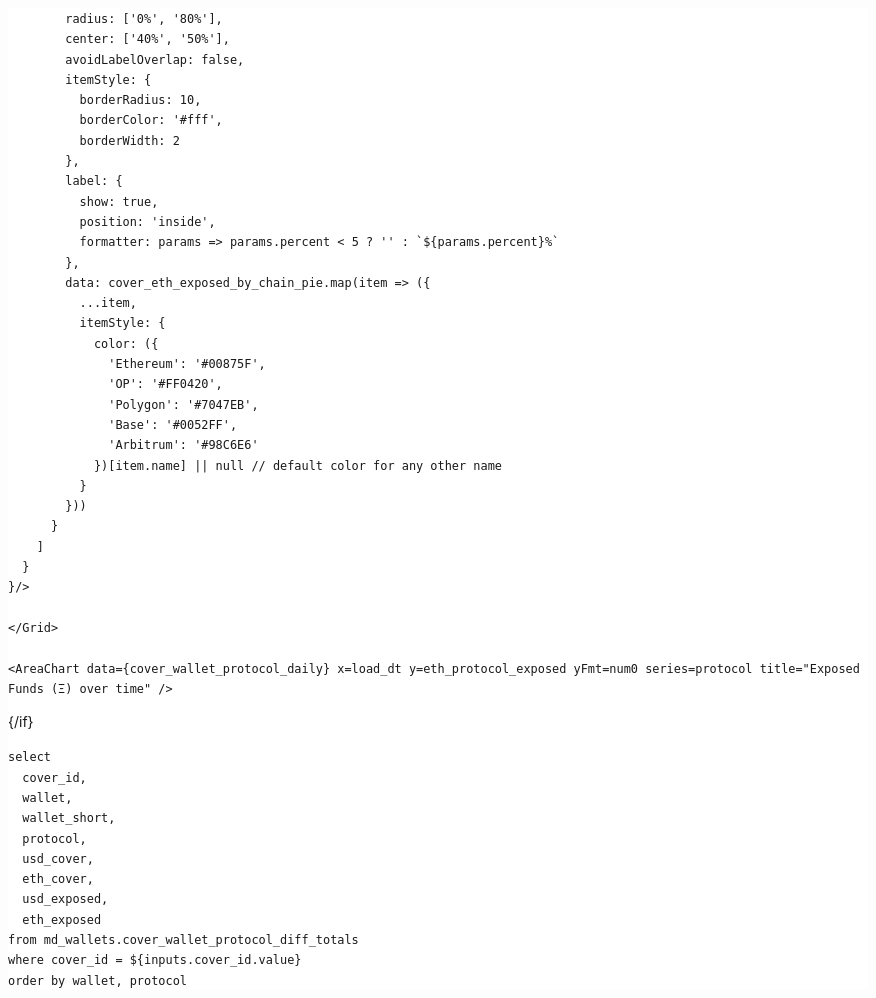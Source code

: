             radius: ['0%', '80%'],
            center: ['40%', '50%'],
            avoidLabelOverlap: false,
            itemStyle: {
              borderRadius: 10,
              borderColor: '#fff',
              borderWidth: 2
            },
            label: {
              show: true,
              position: 'inside',
              formatter: params => params.percent < 5 ? '' : `${params.percent}%`
            },
            data: cover_eth_exposed_by_chain_pie.map(item => ({
              ...item,
              itemStyle: {
                color: ({
                  'Ethereum': '#00875F',
                  'OP': '#FF0420',
                  'Polygon': '#7047EB',
                  'Base': '#0052FF',
                  'Arbitrum': '#98C6E6'
                })[item.name] || null // default color for any other name
              }
            }))
          }
        ]
      }
    }/>

    </Grid>

    <AreaChart data={cover_wallet_protocol_daily} x=load_dt y=eth_protocol_exposed yFmt=num0 series=protocol title="Exposed Funds (Ξ) over time" />

  </Tab>
</Tabs>

{/if}

```cover_wallet_protocol_diff_list
select
  cover_id,
  wallet,
  wallet_short,
  protocol,
  usd_cover,
  eth_cover,
  usd_exposed,
  eth_exposed
from md_wallets.cover_wallet_protocol_diff_totals
where cover_id = ${inputs.cover_id.value}
order by wallet, protocol
```
